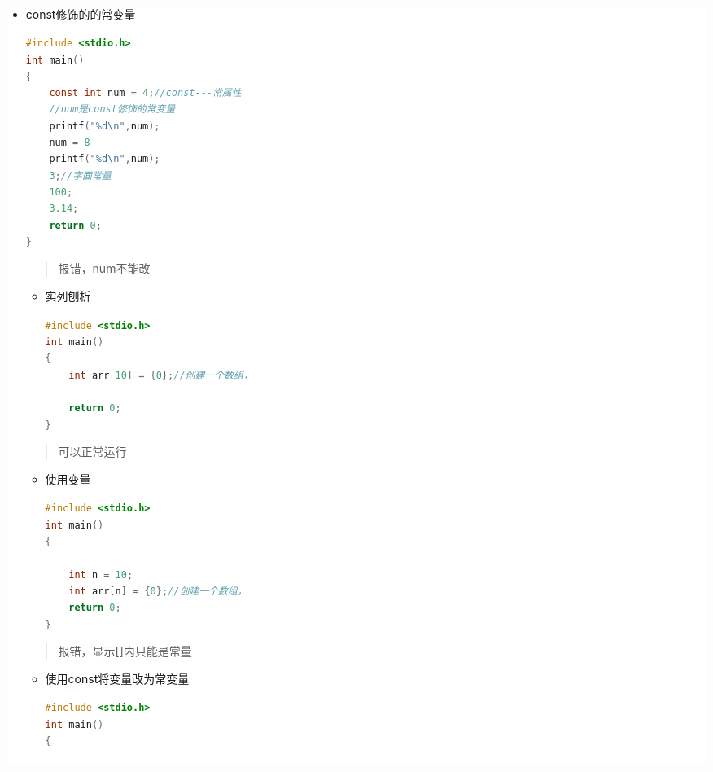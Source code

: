   

  

- const修饰的的常变量

  ```c
  #include <stdio.h>
  int main()
  {
      const int num = 4;//const---常属性
      //num是const修饰的常变量
      printf("%d\n",num);
      num = 8
      printf("%d\n",num);
      3;//字面常量
      100;
      3.14;  
      return 0;
  }
  ```

  >  报错，num不能改

  * 实列刨析

    ```c
    #include <stdio.h>
    int main()
    {
        int arr[10] = {0};//创建一个数组，
            
        return 0;
    }
    ```

  > 可以正常运行

  - 使用变量

    ```c
    #include <stdio.h>
    int main()
    {
        
        int n = 10;
        int arr[n] = {0};//创建一个数组，
        return 0;
    }
    ```

  > 报错，显示[]内只能是常量

  - 使用const将变量改为常变量

    ```c
    #include <stdio.h>
    int main()
    {
        